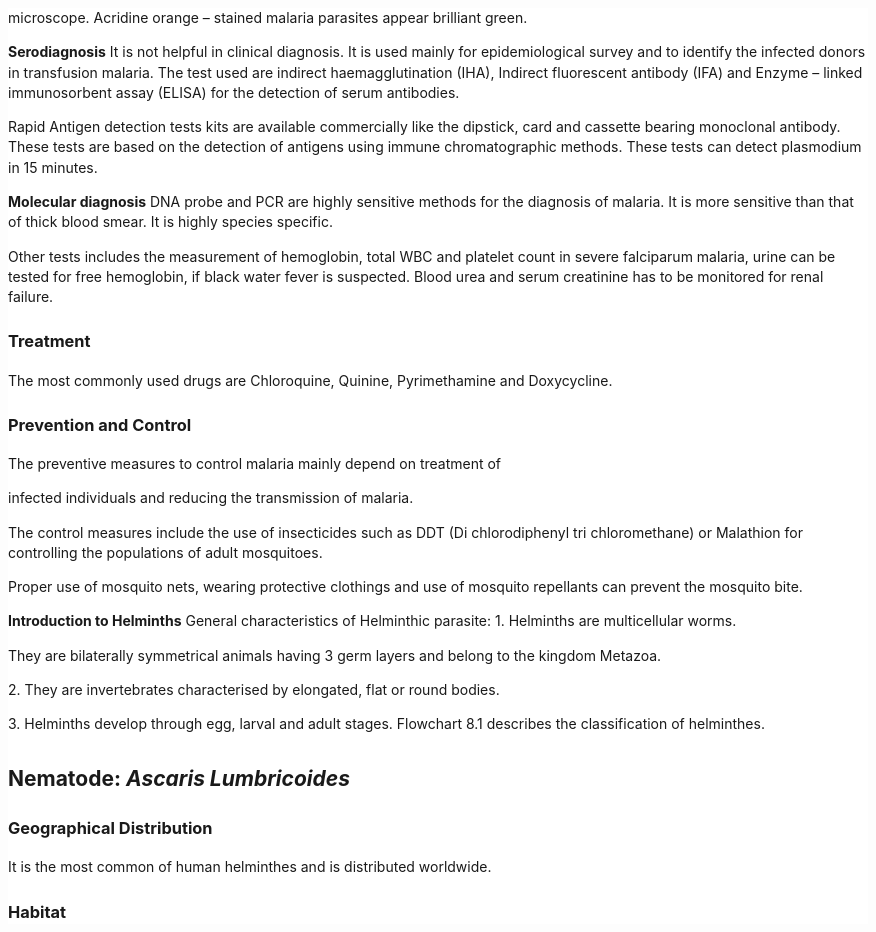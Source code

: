 microscope. Acridine orange – stained malaria parasites appear brilliant green.

**Serodiagnosis** It is not helpful in clinical diagnosis. It is used mainly for epidemiological survey and to identify the infected donors in transfusion malaria. The test used are indirect haemagglutination (IHA), Indirect fluorescent antibody (IFA) and Enzyme – linked immunosorbent assay (ELISA) for the detection of serum antibodies.

Rapid Antigen detection tests kits are available commercially like the dipstick, card and cassette bearing monoclonal antibody. These tests are based on the detection of antigens using immune chromatographic methods. These tests can detect plasmodium in 15 minutes.

**Molecular diagnosis** DNA probe and PCR are highly sensitive methods for the diagnosis of malaria. It is more sensitive than that of thick blood smear. It is highly species specific.

Other tests includes the measurement of hemoglobin, total WBC and platelet count in severe falciparum malaria, urine can be tested for free hemoglobin, if black water fever is suspected. Blood urea and serum creatinine has to be monitored for renal failure.

### Treatment


The most commonly used drugs are Chloroquine, Quinine, Pyrimethamine and Doxycycline.

### Prevention and Control


The preventive measures to control malaria mainly depend on treatment of




  

infected individuals and reducing the transmission of malaria.

The control measures include the use of insecticides such as DDT (Di chlorodiphenyl tri chloromethane) or Malathion for controlling the populations of adult mosquitoes.

Proper use of mosquito nets, wearing protective clothings and use of mosquito repellants can prevent the mosquito bite.

**Introduction to Helminths** General characteristics of Helminthic parasite: 1. Helminths are multicellular worms.

They are bilaterally symmetrical animals having 3 germ layers and belong to the kingdom Metazoa.

2\. They are invertebrates characterised by elongated, flat or round bodies.

3\. Helminths develop through egg, larval and adult stages. Flowchart 8.1 describes the classification of helminthes.

## Nematode: _Ascaris Lumbricoides_


### Geographical Distribution


It is the most common of human helminthes and is distributed worldwide.

### Habitat
